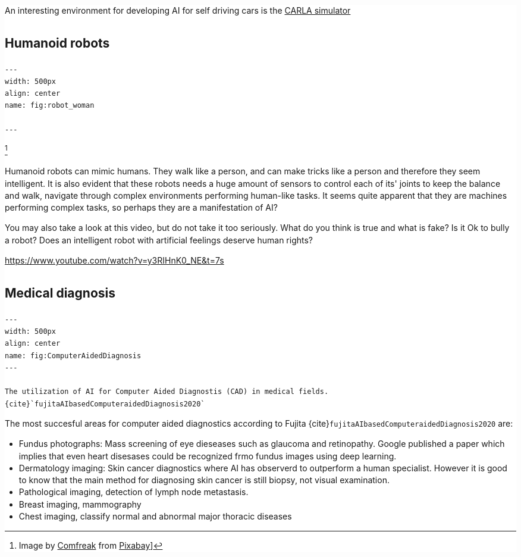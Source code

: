 An interesting environment for developing AI for self driving cars is the [CARLA simulator](http://carla.org/)

## Humanoid robots
```{image} figures/robot_woman.jpg
---
width: 500px
align: center
name: fig:robot_woman

---

```
[^from_pixabay_comfreak]

[^from_pixabay_comfreak]: Image by <a href="https://pixabay.com/users/Comfreak-51581/?utm_source=link-attribution&amp;utm_medium=referral&amp;utm_campaign=image&amp;utm_content=3010309">Comfreak</a> from <a href="https://pixabay.com/?utm_source=link-attribution&amp;utm_medium=referral&amp;utm_campaign=image&amp;utm_content=3010309">Pixabay</a>]


Humanoid robots can mimic humans. They walk like a person, and can make tricks like a person and therefore they seem intelligent. It is also evident that these robots needs a huge amount of sensors to control each of its' joints to keep the balance and walk, navigate through complex environments performing human-like tasks. It seems quite apparent that they are machines performing complex tasks, so perhaps they are a manifestation of AI?

You may also take a look at this video, but do not take it too seriously. What do you think is true and what is fake? Is it Ok to bully a robot? Does an intelligent robot with artificial feelings deserve human rights?

<https://www.youtube.com/watch?v=y3RIHnK0_NE&t=7s>

## Medical diagnosis


```{figure} figures/ComputerAidedDiagnosisBoom.png
---
width: 500px
align: center
name: fig:ComputerAidedDiagnosis
---

The utilization of AI for Computer Aided Diagnostis (CAD) in medical fields.
{cite}`fujitaAIbasedComputeraidedDiagnosis2020`
```




The most succesful areas for computer aided diagnostics according to Fujita 
{cite}`fujitaAIbasedComputeraidedDiagnosis2020` are:
 - Fundus photographs: Mass screening of eye dieseases such as glaucoma and retinopathy. Google published a paper which implies that even heart disesases could be recognized frmo fundus images using deep learning.
 - Dermatology imaging: Skin cancer diagnostics where AI has observerd to outperform a human specialist. However it is good to know that the main method for diagnosing skin cancer is still biopsy, not visual examination. 
 - Pathological imaging, detection of lymph node metastasis.
 - Breast imaging, mammography
 - Chest imaging, classify normal and abnormal major thoracic diseases
 

[^from_pixabay_monika]: Image by <a href="https://pixabay.com/users/MonikaP-2515080/?utm_source=link-attribution&amp;utm_medium=referral&amp;utm_campaign=image&amp;utm_content=2914172">MonikaP</a> from <a href="https://pixabay.com/?utm_source=link-attribution&amp;utm_medium=referral&amp;utm_campaign=image&amp;utm_content=2914172">Pixabay</a>
[^from_pixabay_falco]: Image by <a href="https://pixabay.com/users/falco-81448/?utm_source=link-attribution&amp;utm_medium=referral&amp;utm_campaign=image&amp;utm_content=4759347">falco</a> from <a href="https://pixabay.com/?utm_source=link-attribution&amp;utm_medium=referral&amp;utm_campaign=image&amp;utm_content=4759347">Pixabay</a>